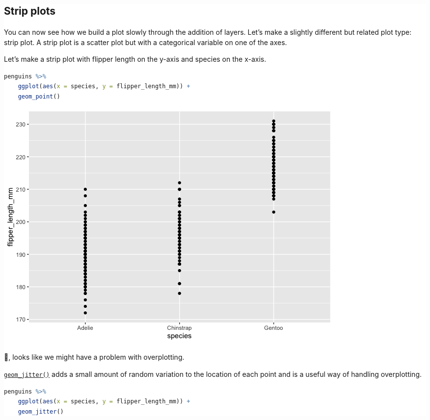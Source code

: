 ## Strip plots

You can now see how we build a plot slowly through the addition of
layers. Let’s make a slightly different but related plot type: strip
plot. A strip plot is a scatter plot but with a categorical variable on
one of the axes.

Let’s make a strip plot with flipper length on the y-axis and species on
the x-axis.

``` r
penguins %>% 
    ggplot(aes(x = species, y = flipper_length_mm)) + 
    geom_point()
```

![](lab-04_files/figure-gfm/unnamed-chunk-17-1.png)

🤔, looks like we might have a problem with overplotting.

[`geom_jitter()`]() adds a small amount of random variation to the
location of each point and is a useful way of handling overplotting.

``` r
penguins %>% 
    ggplot(aes(x = species, y = flipper_length_mm)) + 
    geom_jitter()
```
